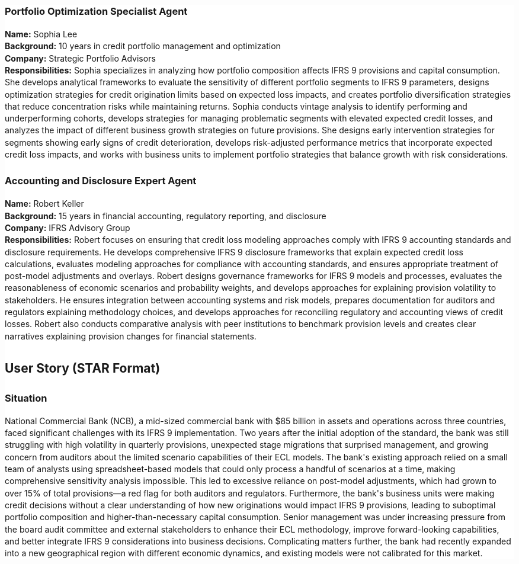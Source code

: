 ### Portfolio Optimization Specialist Agent
**Name:** Sophia Lee  
**Background:** 10 years in credit portfolio management and optimization  
**Company:** Strategic Portfolio Advisors  
**Responsibilities:**
Sophia specializes in analyzing how portfolio composition affects IFRS 9 provisions and capital consumption. She develops analytical frameworks to evaluate the sensitivity of different portfolio segments to IFRS 9 parameters, designs optimization strategies for credit origination limits based on expected loss impacts, and creates portfolio diversification strategies that reduce concentration risks while maintaining returns. Sophia conducts vintage analysis to identify performing and underperforming cohorts, develops strategies for managing problematic segments with elevated expected credit losses, and analyzes the impact of different business growth strategies on future provisions. She designs early intervention strategies for segments showing early signs of credit deterioration, develops risk-adjusted performance metrics that incorporate expected credit loss impacts, and works with business units to implement portfolio strategies that balance growth with risk considerations.

### Accounting and Disclosure Expert Agent
**Name:** Robert Keller  
**Background:** 15 years in financial accounting, regulatory reporting, and disclosure  
**Company:** IFRS Advisory Group  
**Responsibilities:**
Robert focuses on ensuring that credit loss modeling approaches comply with IFRS 9 accounting standards and disclosure requirements. He develops comprehensive IFRS 9 disclosure frameworks that explain expected credit loss calculations, evaluates modeling approaches for compliance with accounting standards, and ensures appropriate treatment of post-model adjustments and overlays. Robert designs governance frameworks for IFRS 9 models and processes, evaluates the reasonableness of economic scenarios and probability weights, and develops approaches for explaining provision volatility to stakeholders. He ensures integration between accounting systems and risk models, prepares documentation for auditors and regulators explaining methodology choices, and develops approaches for reconciling regulatory and accounting views of credit losses. Robert also conducts comparative analysis with peer institutions to benchmark provision levels and creates clear narratives explaining provision changes for financial statements.

## User Story (STAR Format)

### Situation
National Commercial Bank (NCB), a mid-sized commercial bank with $85 billion in assets and operations across three countries, faced significant challenges with its IFRS 9 implementation. Two years after the initial adoption of the standard, the bank was still struggling with high volatility in quarterly provisions, unexpected stage migrations that surprised management, and growing concern from auditors about the limited scenario capabilities of their ECL models. The bank's existing approach relied on a small team of analysts using spreadsheet-based models that could only process a handful of scenarios at a time, making comprehensive sensitivity analysis impossible. This led to excessive reliance on post-model adjustments, which had grown to over 15% of total provisions—a red flag for both auditors and regulators. Furthermore, the bank's business units were making credit decisions without a clear understanding of how new originations would impact IFRS 9 provisions, leading to suboptimal portfolio composition and higher-than-necessary capital consumption. Senior management was under increasing pressure from the board audit committee and external stakeholders to enhance their ECL methodology, improve forward-looking capabilities, and better integrate IFRS 9 considerations into business decisions. Complicating matters further, the bank had recently expanded into a new geographical region with different economic dynamics, and existing models were not calibrated for this market.
